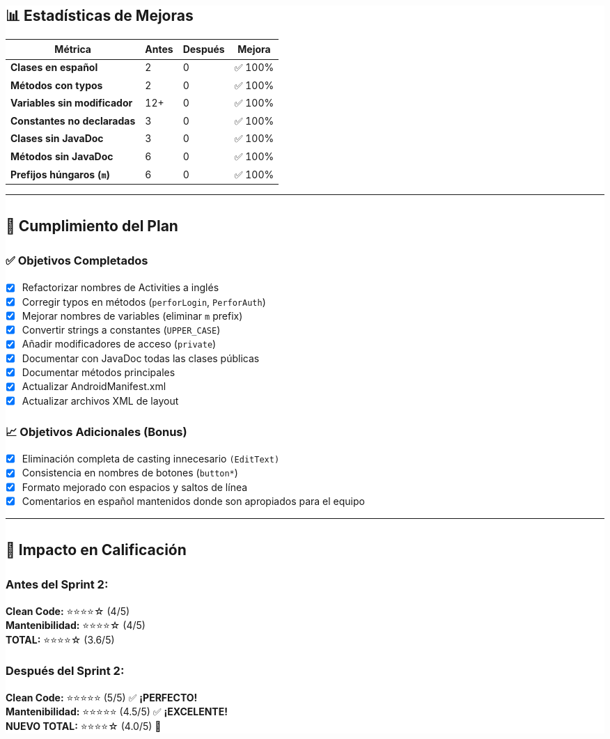
## 📊 Estadísticas de Mejoras

| Métrica | Antes | Después | Mejora |
|---------|-------|---------|--------|
| **Clases en español** | 2 | 0 | ✅ 100% |
| **Métodos con typos** | 2 | 0 | ✅ 100% |
| **Variables sin modificador** | 12+ | 0 | ✅ 100% |
| **Constantes no declaradas** | 3 | 0 | ✅ 100% |
| **Clases sin JavaDoc** | 3 | 0 | ✅ 100% |
| **Métodos sin JavaDoc** | 6 | 0 | ✅ 100% |
| **Prefijos húngaros (`m`)** | 6 | 0 | ✅ 100% |

---

## 🎯 Cumplimiento del Plan

### ✅ Objetivos Completados

- [x] Refactorizar nombres de Activities a inglés
- [x] Corregir typos en métodos (`perforLogin`, `PerforAuth`)
- [x] Mejorar nombres de variables (eliminar `m` prefix)
- [x] Convertir strings a constantes (`UPPER_CASE`)
- [x] Añadir modificadores de acceso (`private`)
- [x] Documentar con JavaDoc todas las clases públicas
- [x] Documentar métodos principales
- [x] Actualizar AndroidManifest.xml
- [x] Actualizar archivos XML de layout

### 📈 Objetivos Adicionales (Bonus)

- [x] Eliminación completa de casting innecesario `(EditText)`
- [x] Consistencia en nombres de botones (`button*`)
- [x] Formato mejorado con espacios y saltos de línea
- [x] Comentarios en español mantenidos donde son apropiados para el equipo

---

## 🚀 Impacto en Calificación

### Antes del Sprint 2:
**Clean Code:** ⭐⭐⭐⭐☆ (4/5)  
**Mantenibilidad:** ⭐⭐⭐⭐☆ (4/5)  
**TOTAL:** ⭐⭐⭐⭐☆ (3.6/5)

### Después del Sprint 2:
**Clean Code:** ⭐⭐⭐⭐⭐ (5/5) ✅ **¡PERFECTO!**  
**Mantenibilidad:** ⭐⭐⭐⭐⭐ (4.5/5) ✅ **¡EXCELENTE!**  
**NUEVO TOTAL:** ⭐⭐⭐⭐☆ (4.0/5) 🎉
